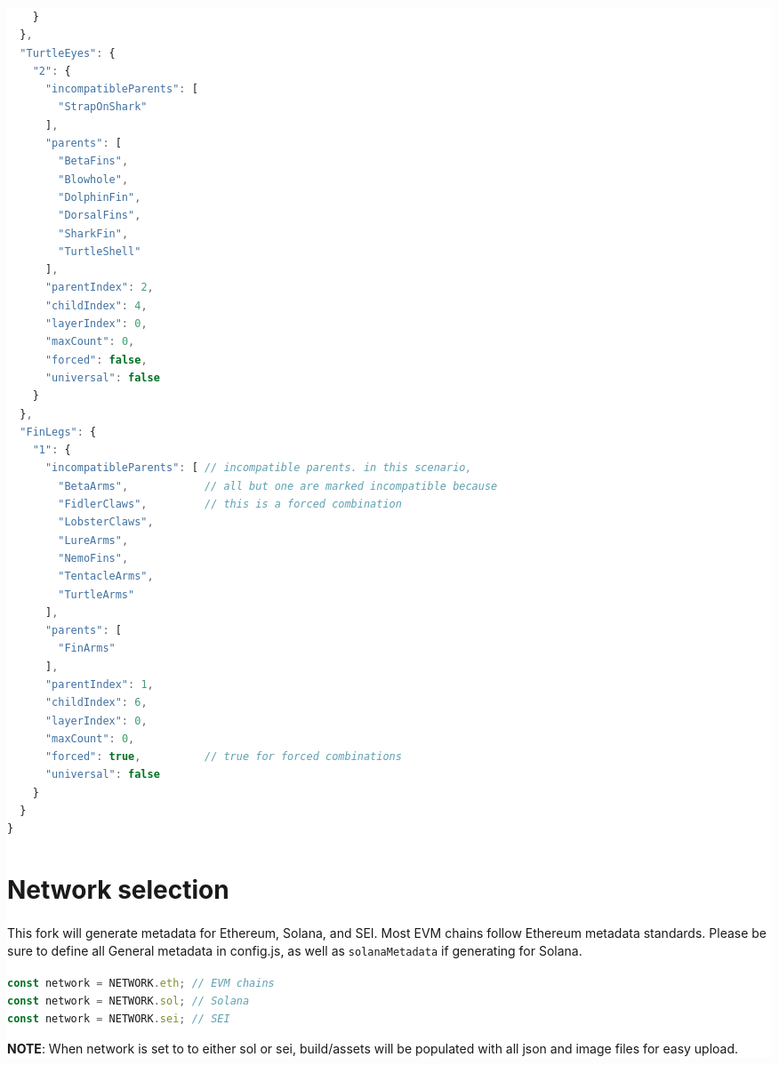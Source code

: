 ```js
    }
  },
  "TurtleEyes": {
    "2": {
      "incompatibleParents": [
        "StrapOnShark"
      ],
      "parents": [
        "BetaFins",
        "Blowhole",
        "DolphinFin",
        "DorsalFins",
        "SharkFin",
        "TurtleShell"
      ],
      "parentIndex": 2,
      "childIndex": 4,
      "layerIndex": 0,
      "maxCount": 0,
      "forced": false,
      "universal": false
    }
  },
  "FinLegs": {
    "1": {
      "incompatibleParents": [ // incompatible parents. in this scenario,
        "BetaArms",            // all but one are marked incompatible because 
        "FidlerClaws",         // this is a forced combination
        "LobsterClaws",
        "LureArms",
        "NemoFins",
        "TentacleArms",
        "TurtleArms"
      ],
      "parents": [
        "FinArms"
      ],
      "parentIndex": 1,
      "childIndex": 6,
      "layerIndex": 0,
      "maxCount": 0,
      "forced": true,          // true for forced combinations
      "universal": false
    }
  }
}
```

# Network selection
This fork will generate metadata for Ethereum, Solana, and SEI. Most EVM chains follow Ethereum metadata standards. Please be sure to define all General metadata in config.js, as well as `solanaMetadata` if generating for Solana. 
```js
const network = NETWORK.eth; // EVM chains
const network = NETWORK.sol; // Solana
const network = NETWORK.sei; // SEI
```
**NOTE**: When network is set to to either sol or sei, build/assets will be populated with all json and image files for easy upload. 
